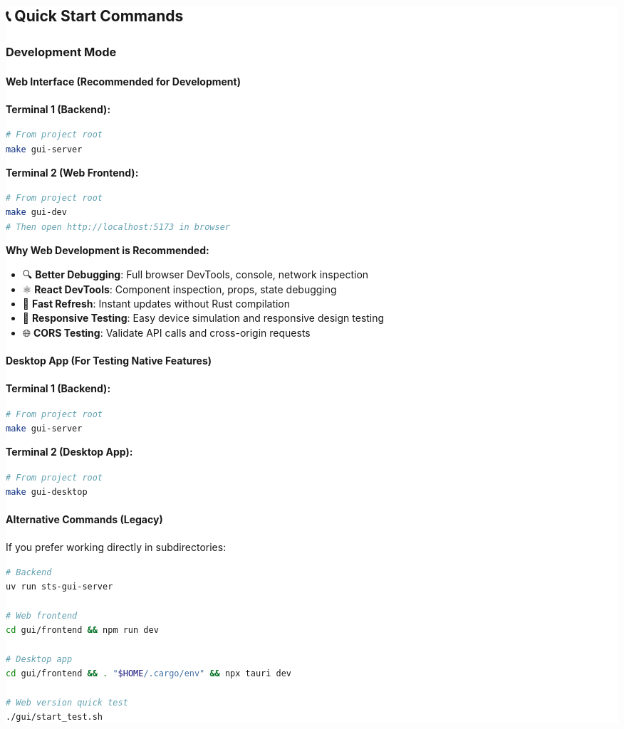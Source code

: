 ## 📞 **Quick Start Commands**

### **Development Mode**

#### **Web Interface (Recommended for Development)**
**Terminal 1 (Backend):**
```bash
# From project root
make gui-server
```

**Terminal 2 (Web Frontend):**
```bash
# From project root  
make gui-dev
# Then open http://localhost:5173 in browser
```

**Why Web Development is Recommended:**
- 🔍 **Better Debugging**: Full browser DevTools, console, network inspection
- ⚛️ **React DevTools**: Component inspection, props, state debugging  
- 🔄 **Fast Refresh**: Instant updates without Rust compilation
- 📱 **Responsive Testing**: Easy device simulation and responsive design testing
- 🌐 **CORS Testing**: Validate API calls and cross-origin requests

#### **Desktop App (For Testing Native Features)**
**Terminal 1 (Backend):**
```bash
# From project root
make gui-server
```

**Terminal 2 (Desktop App):**
```bash
# From project root
make gui-desktop
```

#### **Alternative Commands (Legacy)**
If you prefer working directly in subdirectories:
```bash
# Backend
uv run sts-gui-server

# Web frontend
cd gui/frontend && npm run dev

# Desktop app  
cd gui/frontend && . "$HOME/.cargo/env" && npx tauri dev

# Web version quick test
./gui/start_test.sh
```
